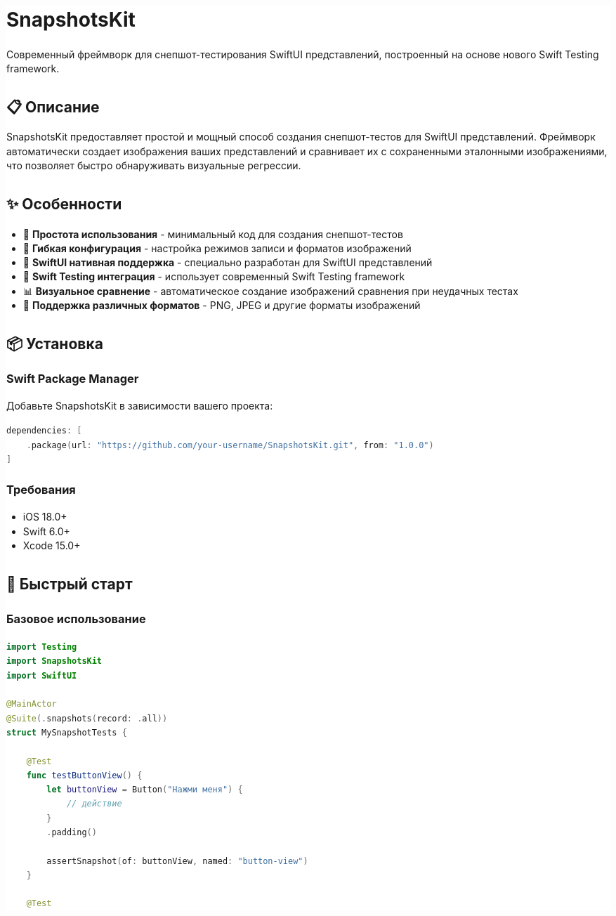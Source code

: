 # SnapshotsKit

Современный фреймворк для снепшот-тестирования SwiftUI представлений, построенный на основе нового Swift Testing framework.

## 📋 Описание

SnapshotsKit предоставляет простой и мощный способ создания снепшот-тестов для SwiftUI представлений. Фреймворк автоматически создает изображения ваших представлений и сравнивает их с сохраненными эталонными изображениями, что позволяет быстро обнаруживать визуальные регрессии.

## ✨ Особенности

- 🎯 **Простота использования** - минимальный код для создания снепшот-тестов
- 🔧 **Гибкая конфигурация** - настройка режимов записи и форматов изображений
- 📱 **SwiftUI нативная поддержка** - специально разработан для SwiftUI представлений
- 🧪 **Swift Testing интеграция** - использует современный Swift Testing framework
- 📊 **Визуальное сравнение** - автоматическое создание изображений сравнения при неудачных тестах
- 🎨 **Поддержка различных форматов** - PNG, JPEG и другие форматы изображений

## 📦 Установка

### Swift Package Manager

Добавьте SnapshotsKit в зависимости вашего проекта:

```swift
dependencies: [
    .package(url: "https://github.com/your-username/SnapshotsKit.git", from: "1.0.0")
]
```

### Требования

- iOS 18.0+
- Swift 6.0+
- Xcode 15.0+

## 🚀 Быстрый старт

### Базовое использование

```swift
import Testing
import SnapshotsKit
import SwiftUI

@MainActor
@Suite(.snapshots(record: .all))
struct MySnapshotTests {
    
    @Test
    func testButtonView() {
        let buttonView = Button("Нажми меня") {
            // действие
        }
        .padding()
        
        assertSnapshot(of: buttonView, named: "button-view")
    }
    
    @Test
```